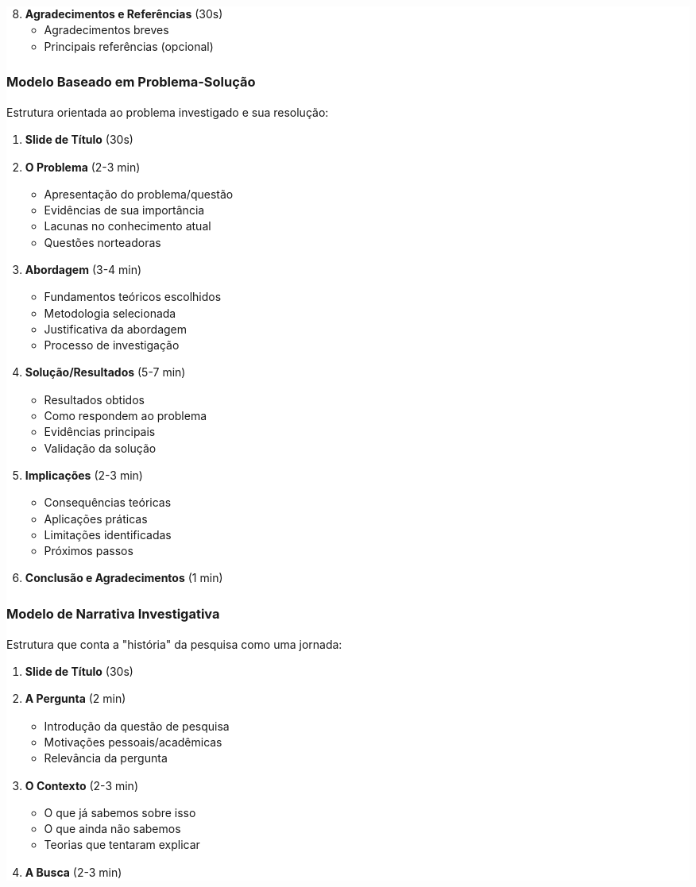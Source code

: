 8. **Agradecimentos e Referências** (30s)
   - Agradecimentos breves
   - Principais referências (opcional)

### Modelo Baseado em Problema-Solução

Estrutura orientada ao problema investigado e sua resolução:

1. **Slide de Título** (30s)

2. **O Problema** (2-3 min)

   - Apresentação do problema/questão
   - Evidências de sua importância
   - Lacunas no conhecimento atual
   - Questões norteadoras

3. **Abordagem** (3-4 min)

   - Fundamentos teóricos escolhidos
   - Metodologia selecionada
   - Justificativa da abordagem
   - Processo de investigação

4. **Solução/Resultados** (5-7 min)

   - Resultados obtidos
   - Como respondem ao problema
   - Evidências principais
   - Validação da solução

5. **Implicações** (2-3 min)

   - Consequências teóricas
   - Aplicações práticas
   - Limitações identificadas
   - Próximos passos

6. **Conclusão e Agradecimentos** (1 min)

### Modelo de Narrativa Investigativa

Estrutura que conta a "história" da pesquisa como uma jornada:

1. **Slide de Título** (30s)

2. **A Pergunta** (2 min)

   - Introdução da questão de pesquisa
   - Motivações pessoais/acadêmicas
   - Relevância da pergunta

3. **O Contexto** (2-3 min)

   - O que já sabemos sobre isso
   - O que ainda não sabemos
   - Teorias que tentaram explicar

4. **A Busca** (2-3 min)

